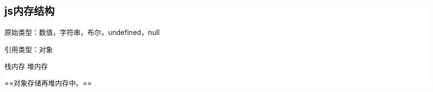 ## js内存结构

原始类型：数值，字符串，布尔，undefined，null

引用类型：对象

栈内存       堆内存

==对象存储再堆内存中。==


























